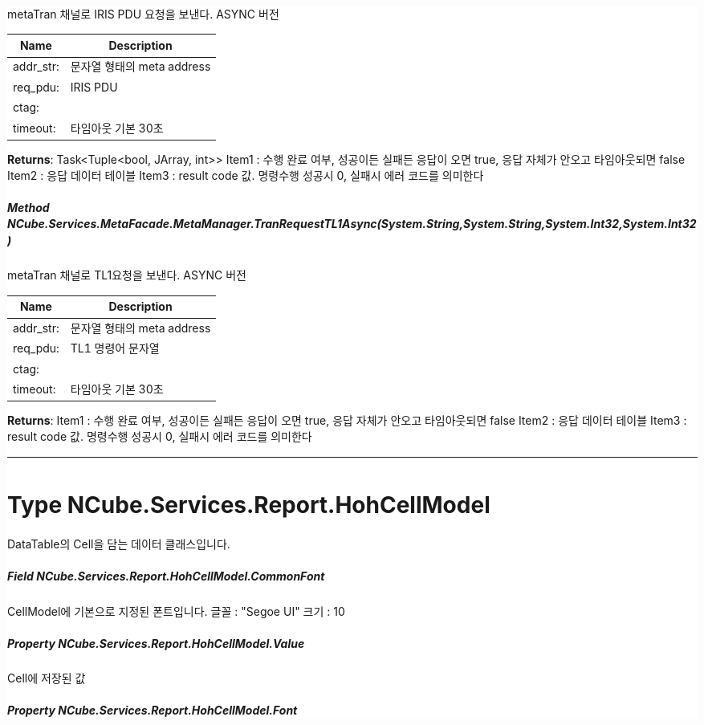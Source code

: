  metaTran 채널로 IRIS PDU 요청을 보낸다. ASYNC 버전 

|Name | Description |
|-----|------|
|addr_str: |문자열 형태의 meta address|
|req_pdu: |IRIS PDU|
|ctag: ||
|timeout: |타임아웃 기본 30초|
**Returns**:  Task<Tuple<bool, JArray, int>> Item1 : 수행 완료 여부, 성공이든 실패든 응답이 오면 true, 응답 자체가 안오고 타임아웃되면 false Item2 : 응답 데이터 테이블 Item3 : result code 값. 명령수행 성공시 0, 실패시 에러 코드를 의미한다 




##### Method NCube.Services.MetaFacade.MetaManager.TranRequestTL1Async(System.String,System.String,System.Int32,System.Int32)

 metaTran 채널로 TL1요청을 보낸다. ASYNC 버전 

|Name | Description |
|-----|------|
|addr_str: |문자열 형태의 meta address|
|req_pdu: |TL1 명령어 문자열|
|ctag: ||
|timeout: |타임아웃 기본 30초|
**Returns**:  Item1 : 수행 완료 여부, 성공이든 실패든 응답이 오면 true, 응답 자체가 안오고 타임아웃되면 false Item2 : 응답 데이터 테이블 Item3 : result code 값. 명령수행 성공시 0, 실패시 에러 코드를 의미한다 




---
# Type NCube.Services.Report.HohCellModel

 DataTable의 Cell을 담는 데이터 클래스입니다. 




##### Field NCube.Services.Report.HohCellModel.CommonFont

 CellModel에 기본으로 지정된 폰트입니다. 글꼴 : "Segoe UI" 크기 : 10 




##### Property NCube.Services.Report.HohCellModel.Value

 Cell에 저장된 값 




##### Property NCube.Services.Report.HohCellModel.Font
